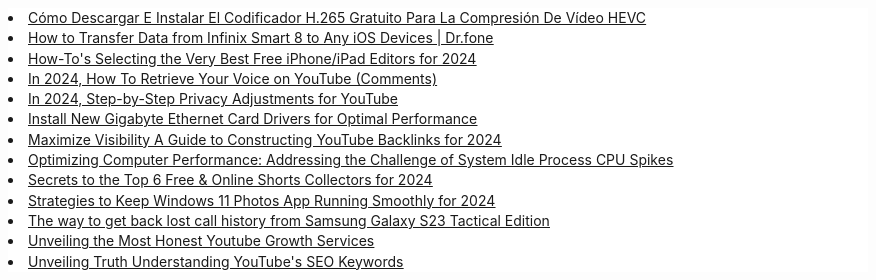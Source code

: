 <li><a href="https://discover-helper.techidaily.com/como-descargar-e-instalar-el-codificador-h265-gratuito-para-la-compresion-de-video-hevc/"><u>Cómo Descargar E Instalar El Codificador H.265 Gratuito Para La Compresión De Vídeo HEVC</u></a></li>
<li><a href="https://android-transfer.techidaily.com/how-to-transfer-data-from-infinix-smart-8-to-any-ios-devices-drfone-by-drfone-transfer-from-android-transfer-from-android/"><u>How to Transfer Data from Infinix Smart 8 to Any iOS Devices | Dr.fone</u></a></li>
<li><a href="https://youtube-docs.techidaily.com/os-selecting-the-very-best-free-iphoneipad-editors-for-2024/"><u>How-To's  Selecting the Very Best Free iPhone/iPad Editors for 2024</u></a></li>
<li><a href="https://youtube-docs.techidaily.com/24-how-to-retrieve-your-voice-on-youtube-comments/"><u>In 2024, How To Retrieve Your Voice on YouTube (Comments)</u></a></li>
<li><a href="https://youtube-docs.techidaily.com/24-step-by-step-privacy-adjustments-for-youtube/"><u>In 2024, Step-by-Step Privacy Adjustments for YouTube</u></a></li>
<li><a href="https://driver-download.techidaily.com/install-new-gigabyte-ethernet-card-drivers-for-optimal-performance/"><u>Install New Gigabyte Ethernet Card Drivers for Optimal Performance</u></a></li>
<li><a href="https://youtube-docs.techidaily.com/ize-visibility-a-guide-to-constructing-youtube-backlinks-for-2024/"><u>Maximize Visibility  A Guide to Constructing YouTube Backlinks for 2024</u></a></li>
<li><a href="https://win-howtos.techidaily.com/optimizing-computer-performance-addressing-the-challenge-of-system-idle-process-cpu-spikes/"><u>Optimizing Computer Performance: Addressing the Challenge of System Idle Process CPU Spikes</u></a></li>
<li><a href="https://youtube-docs.techidaily.com/ts-to-the-top-6-free-and-online-shorts-collectors-for-2024/"><u>Secrets to the Top 6 Free & Online Shorts Collectors for 2024</u></a></li>
<li><a href="https://some-skills.techidaily.com/strategies-to-keep-windows-11-photos-app-running-smoothly-for-2024/"><u>Strategies to Keep Windows 11 Photos App Running Smoothly for 2024</u></a></li>
<li><a href="https://techidaily.com/the-way-to-get-back-lost-call-history-from-samsung-galaxy-s23-tactical-edition-by-fonelab-android-recover-call-logs/"><u>The way to get back lost call history from Samsung Galaxy S23 Tactical Edition</u></a></li>
<li><a href="https://youtube-docs.techidaily.com/ling-the-most-honest-youtube-growth-services/"><u>Unveiling the Most Honest Youtube Growth Services</u></a></li>
<li><a href="https://youtube-docs.techidaily.com/ling-truth-understanding-youtubes-seo-keywords/"><u>Unveiling Truth  Understanding YouTube's SEO Keywords</u></a></li>
</ul></div>
